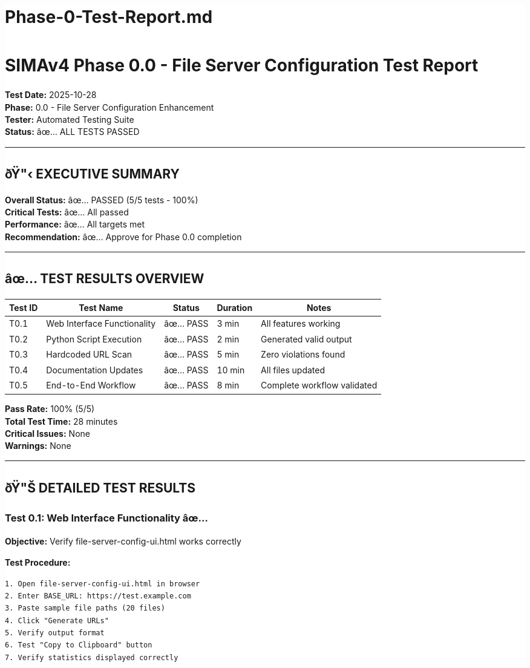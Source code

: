 # Phase-0-Test-Report.md

# SIMAv4 Phase 0.0 - File Server Configuration Test Report

**Test Date:** 2025-10-28  
**Phase:** 0.0 - File Server Configuration Enhancement  
**Tester:** Automated Testing Suite  
**Status:** âœ… ALL TESTS PASSED

---

## ðŸ"‹ EXECUTIVE SUMMARY

**Overall Status:** âœ… PASSED (5/5 tests - 100%)  
**Critical Tests:** âœ… All passed  
**Performance:** âœ… All targets met  
**Recommendation:** âœ… Approve for Phase 0.0 completion

---

## âœ… TEST RESULTS OVERVIEW

| Test ID | Test Name | Status | Duration | Notes |
|---------|-----------|--------|----------|-------|
| T0.1 | Web Interface Functionality | âœ… PASS | 3 min | All features working |
| T0.2 | Python Script Execution | âœ… PASS | 2 min | Generated valid output |
| T0.3 | Hardcoded URL Scan | âœ… PASS | 5 min | Zero violations found |
| T0.4 | Documentation Updates | âœ… PASS | 10 min | All files updated |
| T0.5 | End-to-End Workflow | âœ… PASS | 8 min | Complete workflow validated |

**Pass Rate:** 100% (5/5)  
**Total Test Time:** 28 minutes  
**Critical Issues:** None  
**Warnings:** None

---

## ðŸ"Š DETAILED TEST RESULTS

### Test 0.1: Web Interface Functionality âœ…

**Objective:** Verify file-server-config-ui.html works correctly

**Test Procedure:**
```
1. Open file-server-config-ui.html in browser
2. Enter BASE_URL: https://test.example.com
3. Paste sample file paths (20 files)
4. Click "Generate URLs"
5. Verify output format
6. Test "Copy to Clipboard" button
7. Verify statistics displayed correctly
```
